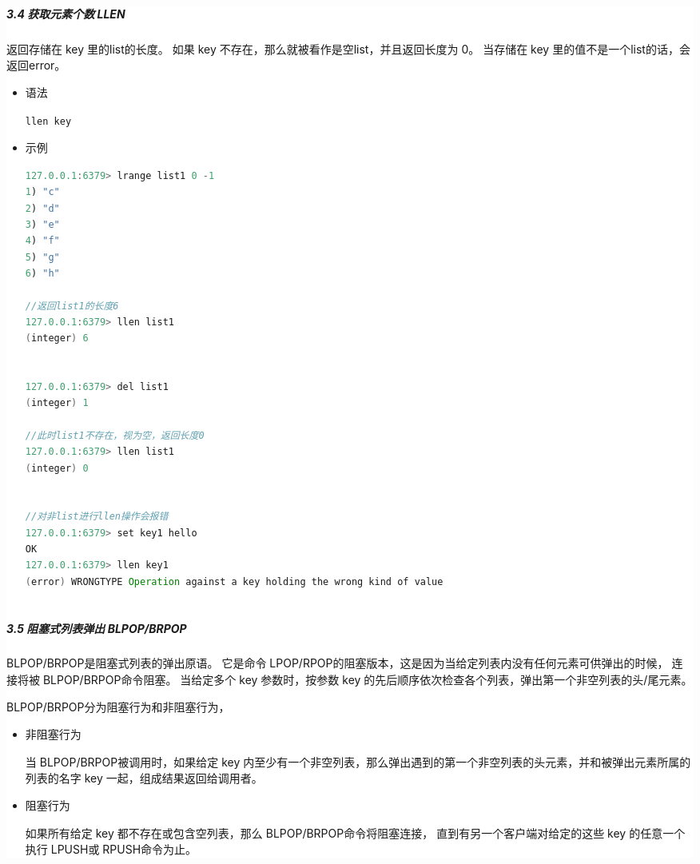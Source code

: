 ##### 3.4 获取元素个数 LLEN

返回存储在 key 里的list的长度。 如果 key 不存在，那么就被看作是空list，并且返回长度为 0。 当存储在 key 里的值不是一个list的话，会返回error。 

- 语法

  ```java
  llen key
  ```

- 示例

  ```java
  127.0.0.1:6379> lrange list1 0 -1
  1) "c"
  2) "d"
  3) "e"
  4) "f"
  5) "g"
  6) "h"
  
  //返回list1的长度6
  127.0.0.1:6379> llen list1
  (integer) 6
      
      
  127.0.0.1:6379> del list1
  (integer) 1
      
  //此时list1不存在，视为空，返回长度0
  127.0.0.1:6379> llen list1
  (integer) 0
  
      
  //对非list进行llen操作会报错
  127.0.0.1:6379> set key1 hello
  OK
  127.0.0.1:6379> llen key1
  (error) WRONGTYPE Operation against a key holding the wrong kind of value
     
  
  ```

##### 3.5 阻塞式列表弹出  BLPOP/BRPOP

BLPOP/BRPOP是阻塞式列表的弹出原语。 它是命令 LPOP/RPOP的阻塞版本，这是因为当给定列表内没有任何元素可供弹出的时候， 连接将被 BLPOP/BRPOP命令阻塞。 当给定多个 key 参数时，按参数 key 的先后顺序依次检查各个列表，弹出第一个非空列表的头/尾元素。 

BLPOP/BRPOP分为阻塞行为和非阻塞行为，

- 非阻塞行为

  当 BLPOP/BRPOP被调用时，如果给定 key 内至少有一个非空列表，那么弹出遇到的第一个非空列表的头元素，并和被弹出元素所属的列表的名字 key 一起，组成结果返回给调用者。

- 阻塞行为

  如果所有给定 key 都不存在或包含空列表，那么 BLPOP/BRPOP命令将阻塞连接， 直到有另一个客户端对给定的这些 key 的任意一个执行 LPUSH或 RPUSH命令为止。
